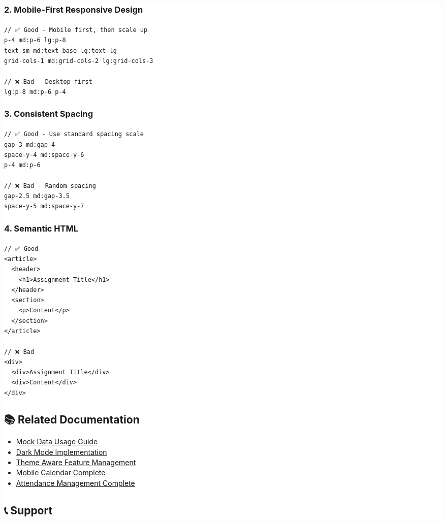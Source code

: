 ### 2. **Mobile-First Responsive Design**
```tsx
// ✅ Good - Mobile first, then scale up
p-4 md:p-6 lg:p-8
text-sm md:text-base lg:text-lg
grid-cols-1 md:grid-cols-2 lg:grid-cols-3

// ❌ Bad - Desktop first
lg:p-8 md:p-6 p-4
```

### 3. **Consistent Spacing**
```tsx
// ✅ Good - Use standard spacing scale
gap-3 md:gap-4
space-y-4 md:space-y-6
p-4 md:p-6

// ❌ Bad - Random spacing
gap-2.5 md:gap-3.5
space-y-5 md:space-y-7
```

### 4. **Semantic HTML**
```tsx
// ✅ Good
<article>
  <header>
    <h1>Assignment Title</h1>
  </header>
  <section>
    <p>Content</p>
  </section>
</article>

// ❌ Bad
<div>
  <div>Assignment Title</div>
  <div>Content</div>
</div>
```

## 📚 Related Documentation

- [Mock Data Usage Guide](./MOCK_DATA_USAGE_GUIDE.md)
- [Dark Mode Implementation](./DARK_MODE_IMPLEMENTATION.md)
- [Theme Aware Feature Management](./THEME_AWARE_FEATURE_MANAGEMENT.md)
- [Mobile Calendar Complete](./MOBILE_CALENDAR_COMPLETE.md)
- [Attendance Management Complete](./ATTENDANCE_MANAGEMENT_COMPLETE.md)

## 📞 Support
